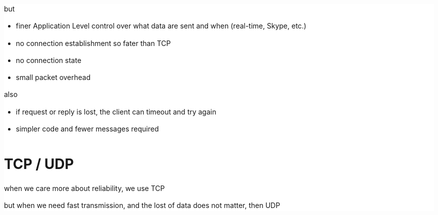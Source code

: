 

but




- finer Application Level control over what data are sent and when (real-time, Skype, etc.)




- no connection establishment so fater than TCP




- no connection state




- small packet overhead




also




- if request or reply is lost, the client can timeout and try again




- simpler code and fewer messages required














# TCP / UDP









when we care more about reliability, we use TCP









but when we need fast transmission, and the lost of data does not matter, then UDP








